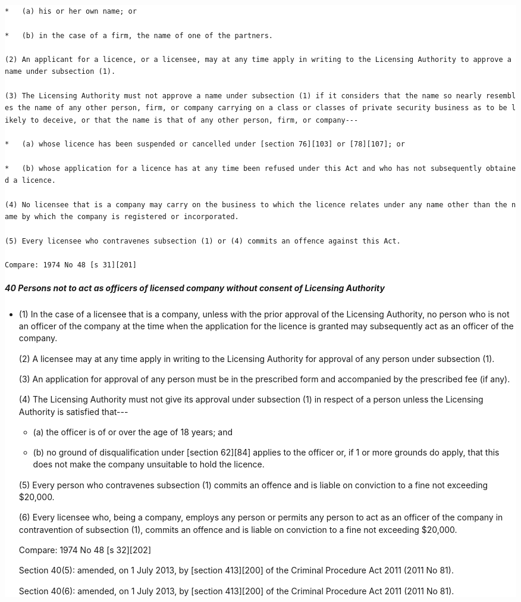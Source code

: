     *   (a) his or her own name; or
    
    *   (b) in the case of a firm, the name of one of the partners.
    
    (2) An applicant for a licence, or a licensee, may at any time apply in writing to the Licensing Authority to approve a name under subsection (1).
    
    (3) The Licensing Authority must not approve a name under subsection (1) if it considers that the name so nearly resembles the name of any other person, firm, or company carrying on a class or classes of private security business as to be likely to deceive, or that the name is that of any other person, firm, or company---
        
    *   (a) whose licence has been suspended or cancelled under [section 76][103] or [78][107]; or
    
    *   (b) whose application for a licence has at any time been refused under this Act and who has not subsequently obtained a licence.
    
    (4) No licensee that is a company may carry on the business to which the licence relates under any name other than the name by which the company is registered or incorporated.
    
    (5) Every licensee who contravenes subsection (1) or (4) commits an offence against this Act.
    
    Compare: 1974 No 48 [s 31][201]

##### 40 Persons not to act as officers of licensed company without consent of Licensing Authority
    
*   (1) In the case of a licensee that is a company, unless with the prior approval of the Licensing Authority, no person who is not an officer of the company at the time when the application for the licence is granted may subsequently act as an officer of the company.
    
    (2) A licensee may at any time apply in writing to the Licensing Authority for approval of any person under subsection (1).
    
    (3) An application for approval of any person must be in the prescribed form and accompanied by the prescribed fee (if any).
    
    (4) The Licensing Authority must not give its approval under subsection (1) in respect of a person unless the Licensing Authority is satisfied that---
        
    *   (a) the officer is of or over the age of 18 years; and
    
    *   (b) no ground of disqualification under [section 62][84] applies to the officer or, if 1 or more grounds do apply, that this does not make the company unsuitable to hold the licence.
    
    (5) Every person who contravenes subsection (1) commits an offence and is liable on conviction to a fine not exceeding $20,000\.
    
    (6) Every licensee who, being a company, employs any person or permits any person to act as an officer of the company in contravention of subsection (1), commits an offence and is liable on conviction to a fine not exceeding $20,000\.
    
    Compare: 1974 No 48 [s 32][202]
    
    Section 40(5): amended, on 1 July 2013, by [section 413][200] of the Criminal Procedure Act 2011 (2011 No 81).
    
    Section 40(6): amended, on 1 July 2013, by [section 413][200] of the Criminal Procedure Act 2011 (2011 No 81).
